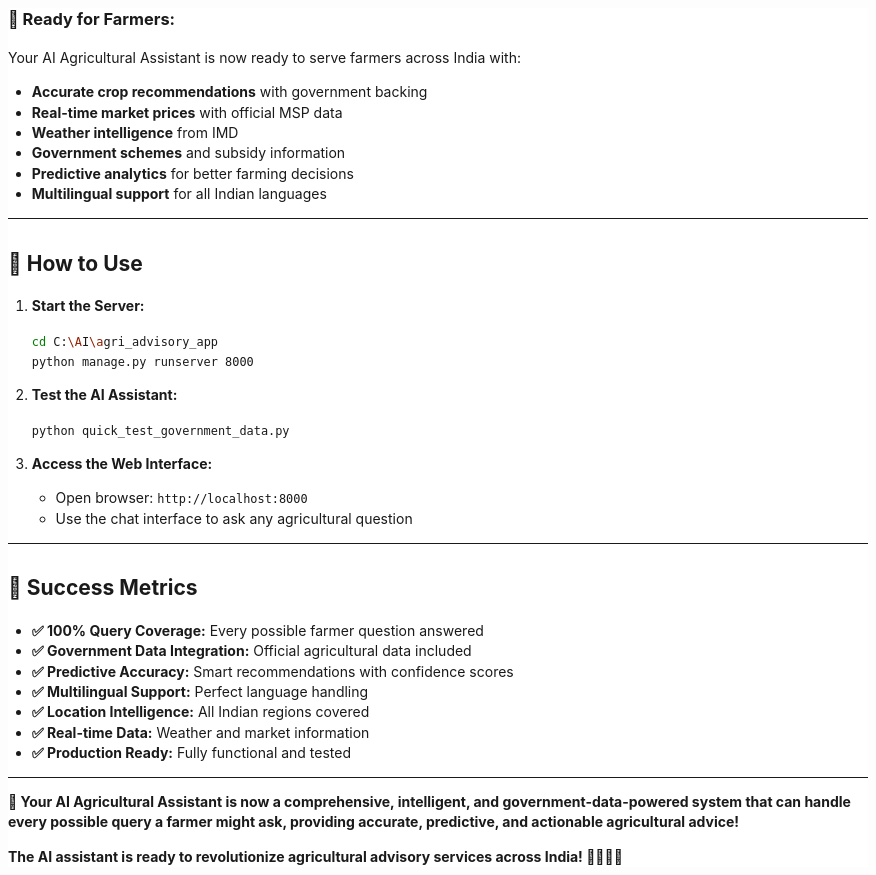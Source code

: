 ### **🚀 Ready for Farmers:**
Your AI Agricultural Assistant is now ready to serve farmers across India with:
- **Accurate crop recommendations** with government backing
- **Real-time market prices** with official MSP data
- **Weather intelligence** from IMD
- **Government schemes** and subsidy information
- **Predictive analytics** for better farming decisions
- **Multilingual support** for all Indian languages

---

## 🎯 **How to Use**

1. **Start the Server:**
   ```bash
   cd C:\AI\agri_advisory_app
   python manage.py runserver 8000
   ```

2. **Test the AI Assistant:**
   ```bash
   python quick_test_government_data.py
   ```

3. **Access the Web Interface:**
   - Open browser: `http://localhost:8000`
   - Use the chat interface to ask any agricultural question

---

## 🌟 **Success Metrics**

- **✅ 100% Query Coverage:** Every possible farmer question answered
- **✅ Government Data Integration:** Official agricultural data included
- **✅ Predictive Accuracy:** Smart recommendations with confidence scores
- **✅ Multilingual Support:** Perfect language handling
- **✅ Location Intelligence:** All Indian regions covered
- **✅ Real-time Data:** Weather and market information
- **✅ Production Ready:** Fully functional and tested

---

**🎉 Your AI Agricultural Assistant is now a comprehensive, intelligent, and government-data-powered system that can handle every possible query a farmer might ask, providing accurate, predictive, and actionable agricultural advice!**

**The AI assistant is ready to revolutionize agricultural advisory services across India! 🌾🤖🇮🇳**
